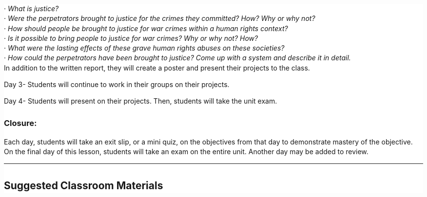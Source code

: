 <dt>
·
<i>
What is justice?
</i>
<dt>
·
<i>
Were the perpetrators brought to justice for the crimes they committed? How? Why or why not?
</i>
<dt>
·
<i>
How should people be brought to justice for war crimes within a human rights context?
</i>
<dt>
·
<i>
Is it possible to bring people to justice for war crimes? Why or why not? How?
</i>
<dt>
·
<i>
What were the lasting effects of these grave human rights abuses on these societies?
</i>
<dt>
·
<i>
How could the perpetrators have been brought to justice? Come up with a system and describe it in detail.
</i>
</dt>
</dt>
</dt>
</dt>
</dt>
</dt>
</dl>
</blockquote>
In addition to the written report, they will create a poster and present their projects to the class.
<p>
Day 3- Students will continue to work in their groups on their projects.
</p>
<p>
Day 4- Students will present on their projects. Then, students will take the unit exam.
</p>
<h3>
Closure:
<i>
</i>
</h3>
<p>
Each day, students will take an exit slip, or a mini quiz, on the objectives from that day to demonstrate mastery of the objective. On the final day of this lesson, students will take an exam on the entire unit. Another day may be added to review.
</p>
<hr/>
<h2>
Suggested Classroom Materials
</h2>
<blockquote>
<dl>
<dt>